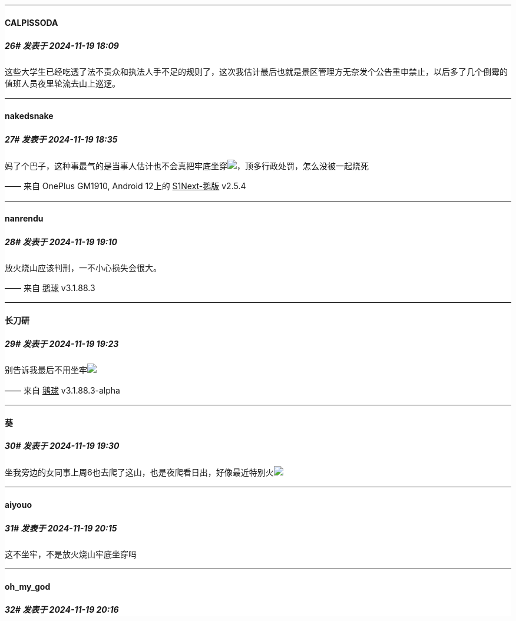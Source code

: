 *****

####  CALPISSODA  
##### 26#       发表于 2024-11-19 18:09

这些大学生已经吃透了法不责众和执法人手不足的规则了，这次我估计最后也就是景区管理方无奈发个公告重申禁止，以后多了几个倒霉的值班人员夜里轮流去山上巡逻。

*****

####  nakedsnake  
##### 27#       发表于 2024-11-19 18:35

妈了个巴子，这种事最气的是当事人估计也不会真把牢底坐穿<img src="https://static.saraba1st.com/image/smiley/face2017/001.png" referrerpolicy="no-referrer">，顶多行政处罚，怎么没被一起烧死

—— 来自 OnePlus GM1910, Android 12上的 [S1Next-鹅版](https://github.com/ykrank/S1-Next/releases) v2.5.4

*****

####  nanrendu  
##### 28#       发表于 2024-11-19 19:10

放火烧山应该判刑，一不小心损失会很大。

—— 来自 [鹅球](https://www.pgyer.com/GcUxKd4w) v3.1.88.3

*****

####  长刀研  
##### 29#       发表于 2024-11-19 19:23

别告诉我最后不用坐牢<img src="https://static.saraba1st.com/image/smiley/face2017/002.png" referrerpolicy="no-referrer">

—— 来自 [鹅球](https://www.pgyer.com/xfPejhuq) v3.1.88.3-alpha

*****

####  葵  
##### 30#       发表于 2024-11-19 19:30

坐我旁边的女同事上周6也去爬了这山，也是夜爬看日出，好像最近特别火<img src="https://static.saraba1st.com/image/smiley/face2017/067.png" referrerpolicy="no-referrer">

*****

####  aiyouo  
##### 31#       发表于 2024-11-19 20:15

这不坐牢，不是放火烧山牢底坐穿吗

*****

####  oh_my_god  
##### 32#       发表于 2024-11-19 20:16
